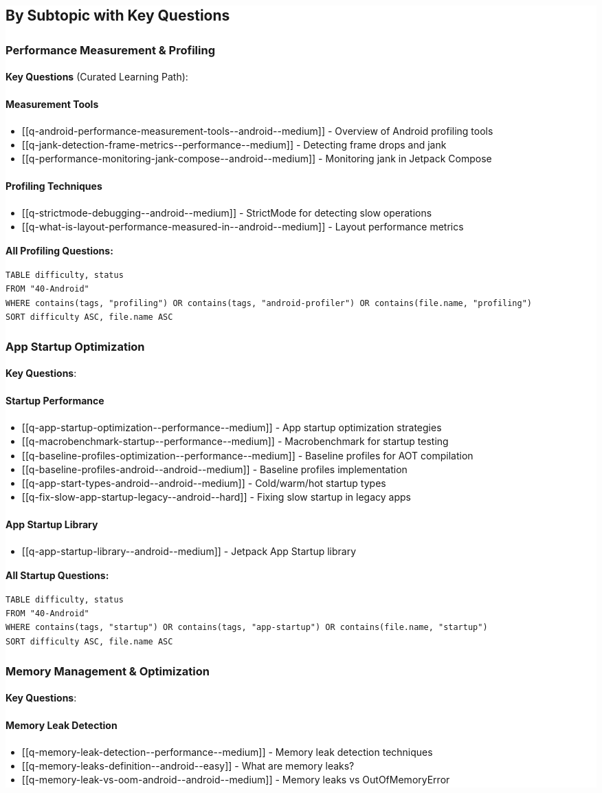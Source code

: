 ## By Subtopic with Key Questions

### Performance Measurement & Profiling

**Key Questions** (Curated Learning Path):

#### Measurement Tools
- [[q-android-performance-measurement-tools--android--medium]] - Overview of Android profiling tools
- [[q-jank-detection-frame-metrics--performance--medium]] - Detecting frame drops and jank
- [[q-performance-monitoring-jank-compose--android--medium]] - Monitoring jank in Jetpack Compose

#### Profiling Techniques
- [[q-strictmode-debugging--android--medium]] - StrictMode for detecting slow operations
- [[q-what-is-layout-performance-measured-in--android--medium]] - Layout performance metrics

**All Profiling Questions:**
```dataview
TABLE difficulty, status
FROM "40-Android"
WHERE contains(tags, "profiling") OR contains(tags, "android-profiler") OR contains(file.name, "profiling")
SORT difficulty ASC, file.name ASC
```

### App Startup Optimization

**Key Questions**:

#### Startup Performance
- [[q-app-startup-optimization--performance--medium]] - App startup optimization strategies
- [[q-macrobenchmark-startup--performance--medium]] - Macrobenchmark for startup testing
- [[q-baseline-profiles-optimization--performance--medium]] - Baseline profiles for AOT compilation
- [[q-baseline-profiles-android--android--medium]] - Baseline profiles implementation
- [[q-app-start-types-android--android--medium]] - Cold/warm/hot startup types
- [[q-fix-slow-app-startup-legacy--android--hard]] - Fixing slow startup in legacy apps

#### App Startup Library
- [[q-app-startup-library--android--medium]] - Jetpack App Startup library

**All Startup Questions:**
```dataview
TABLE difficulty, status
FROM "40-Android"
WHERE contains(tags, "startup") OR contains(tags, "app-startup") OR contains(file.name, "startup")
SORT difficulty ASC, file.name ASC
```

### Memory Management & Optimization

**Key Questions**:

#### Memory Leak Detection
- [[q-memory-leak-detection--performance--medium]] - Memory leak detection techniques
- [[q-memory-leaks-definition--android--easy]] - What are memory leaks?
- [[q-memory-leak-vs-oom-android--android--medium]] - Memory leaks vs OutOfMemoryError
